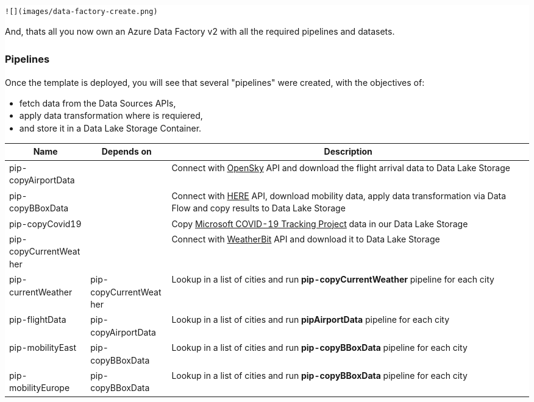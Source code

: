     ![](images/data-factory-create.png)

And, thats all you now own an Azure Data Factory v2 with all the required pipelines and datasets.

### Pipelines

Once the template is deployed, you will see that several "pipelines" were created, with the objectives of:

- fetch data from the Data Sources APIs,
- apply data transformation where is requiered,
- and store it in a Data Lake Storage Container.

| Name                   | Depends on             | Description                                                                                                                                                 |
| ---------------------- | ---------------------- | ----------------------------------------------------------------------------------------------------------------------------------------------------------- |
| pip-copyAirportData    |                        | Connect with [OpenSky](https://opensky-network.org/) API and download the flight arrival data to Data Lake Storage                                          |
| pip-copyBBoxData       |                        | Connect with [HERE](https://developer.here.com/) API, download mobility data, apply data transformation via Data Flow and copy results to Data Lake Storage |
| pip-copyCovid19        |                        | Copy [Microsoft COVID-19 Tracking Project](https://azure.microsoft.com/en-us/services/open-datasets/catalog/covid-tracking/) data in our Data Lake Storage  |
| pip-copyCurrentWeather |                        | Connect with [WeatherBit](https://www.weatherbit.io/) API and download it to Data Lake Storage                                                              |
| pip-currentWeather     | pip-copyCurrentWeather | Lookup in a list of cities and run **pip-copyCurrentWeather** pipeline for each city                                                                        |
| pip-flightData         | pip-copyAirportData    | Lookup in a list of cities and run **pipAirportData** pipeline for each city                                                                                |
| pip-mobilityEast       | pip-copyBBoxData       | Lookup in a list of cities and run **pip-copyBBoxData** pipeline for each city                                                                              |
| pip-mobilityEurope     | pip-copyBBoxData       | Lookup in a list of cities and run **pip-copyBBoxData** pipeline for each city                                                                              |